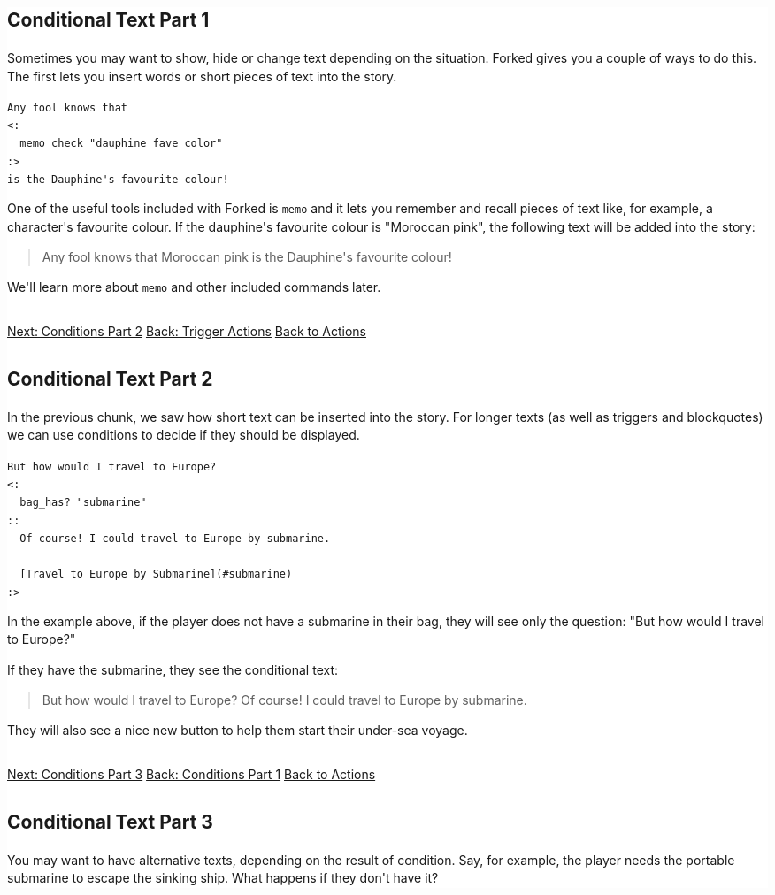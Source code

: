## Conditional Text Part 1
Sometimes you may want to show, hide or change text depending on the situation. Forked gives you a couple of ways to do this. The first lets you insert words or short pieces of text into the story.
~~~
Any fool knows that 
<:
  memo_check "dauphine_fave_color"
:> 
is the Dauphine's favourite colour!
~~~

One of the useful tools included with Forked is `memo` and it lets you remember and recall pieces of text like, for example, a character's favourite colour. If the dauphine's favourite colour is "Moroccan pink", the following text will be added into the story:

> Any fool knows that Moroccan pink is the Dauphine's favourite colour!

We'll learn more about `memo` and other included commands later.

---
[Next: Conditions Part 2](#conditional-text-part-2)
[Back: Trigger Actions](#trigger-actions)
[Back to Actions](#actions-and-conditions)

## Conditional Text Part 2
In the previous chunk, we saw how short text can be inserted into the story. For longer texts (as well as triggers and blockquotes) we can use conditions to decide if they should be displayed.

~~~
But how would I travel to Europe?
<:
  bag_has? "submarine"
::
  Of course! I could travel to Europe by submarine.

  [Travel to Europe by Submarine](#submarine)
:>
~~~

In the example above, if the player does not have a submarine in their bag, they will see only the question: "But how would I travel to Europe?"

If they have the submarine, they see the conditional text:

> But how would I travel to Europe? Of course! I could travel to Europe by submarine.

They will also see a nice new button to help them start their under-sea voyage.

---
[Next: Conditions Part 3](#conditional-text-part-3)
[Back: Conditions Part 1](#conditional-text-part-1)
[Back to Actions](#actions-and-conditions)

## Conditional Text Part 3
You may want to have alternative texts, depending on the result of condition. Say, for example, the player needs the portable submarine to escape the sinking ship. What happens if they don't have it?

